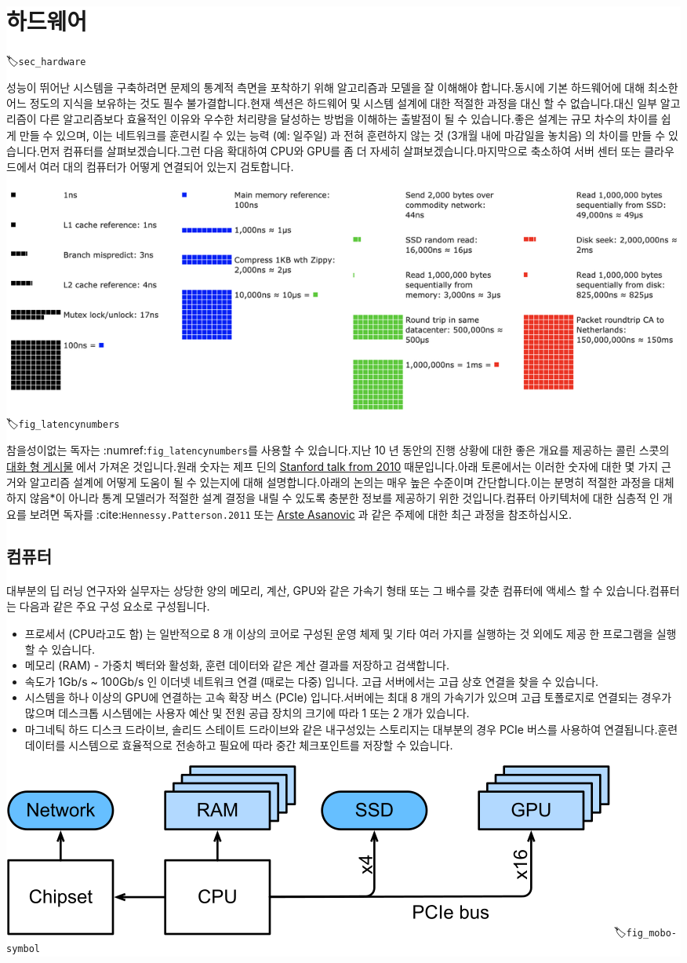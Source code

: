 # 하드웨어
:label:`sec_hardware`

성능이 뛰어난 시스템을 구축하려면 문제의 통계적 측면을 포착하기 위해 알고리즘과 모델을 잘 이해해야 합니다.동시에 기본 하드웨어에 대해 최소한 어느 정도의 지식을 보유하는 것도 필수 불가결합니다.현재 섹션은 하드웨어 및 시스템 설계에 대한 적절한 과정을 대신 할 수 없습니다.대신 일부 알고리즘이 다른 알고리즘보다 효율적인 이유와 우수한 처리량을 달성하는 방법을 이해하는 출발점이 될 수 있습니다.좋은 설계는 규모 차수의 차이를 쉽게 만들 수 있으며, 이는 네트워크를 훈련시킬 수 있는 능력 (예: 일주일) 과 전혀 훈련하지 않는 것 (3개월 내에 마감일을 놓치음) 의 차이를 만들 수 있습니다.먼저 컴퓨터를 살펴보겠습니다.그런 다음 확대하여 CPU와 GPU를 좀 더 자세히 살펴보겠습니다.마지막으로 축소하여 서버 센터 또는 클라우드에서 여러 대의 컴퓨터가 어떻게 연결되어 있는지 검토합니다.  

![Latency Numbers that every programmer should know.](../img/latencynumbers.png)
:label:`fig_latencynumbers`

참을성이없는 독자는 :numref:`fig_latencynumbers`를 사용할 수 있습니다.지난 10 년 동안의 진행 상황에 대한 좋은 개요를 제공하는 콜린 스콧의 [대화 형 게시물](https://people.eecs.berkeley.edu/~rcs/research/interactive_latency.html) 에서 가져온 것입니다.원래 숫자는 제프 딘의 [Stanford talk from 2010](https://static.googleusercontent.com/media/research.google.com/en//people/jeff/Stanford-DL-Nov-2010.pdf) 때문입니다.아래 토론에서는 이러한 숫자에 대한 몇 가지 근거와 알고리즘 설계에 어떻게 도움이 될 수 있는지에 대해 설명합니다.아래의 논의는 매우 높은 수준이며 간단합니다.이는 분명히 적절한 과정을 대체하지 않음*이 아니라 통계 모델러가 적절한 설계 결정을 내릴 수 있도록 충분한 정보를 제공하기 위한 것입니다.컴퓨터 아키텍처에 대한 심층적 인 개요를 보려면 독자를 :cite:`Hennessy.Patterson.2011` 또는 [Arste Asanovic](http://inst.eecs.berkeley.edu/~cs152/sp19/) 과 같은 주제에 대한 최근 과정을 참조하십시오. 

## 컴퓨터

대부분의 딥 러닝 연구자와 실무자는 상당한 양의 메모리, 계산, GPU와 같은 가속기 형태 또는 그 배수를 갖춘 컴퓨터에 액세스 할 수 있습니다.컴퓨터는 다음과 같은 주요 구성 요소로 구성됩니다. 

* 프로세서 (CPU라고도 함) 는 일반적으로 8 개 이상의 코어로 구성된 운영 체제 및 기타 여러 가지를 실행하는 것 외에도 제공 한 프로그램을 실행할 수 있습니다.
* 메모리 (RAM) - 가중치 벡터와 활성화, 훈련 데이터와 같은 계산 결과를 저장하고 검색합니다.
* 속도가 1Gb/s ~ 100Gb/s 인 이더넷 네트워크 연결 (때로는 다중) 입니다. 고급 서버에서는 고급 상호 연결을 찾을 수 있습니다.
* 시스템을 하나 이상의 GPU에 연결하는 고속 확장 버스 (PCIe) 입니다.서버에는 최대 8 개의 가속기가 있으며 고급 토폴로지로 연결되는 경우가 많으며 데스크톱 시스템에는 사용자 예산 및 전원 공급 장치의 크기에 따라 1 또는 2 개가 있습니다.
* 마그네틱 하드 디스크 드라이브, 솔리드 스테이트 드라이브와 같은 내구성있는 스토리지는 대부분의 경우 PCIe 버스를 사용하여 연결됩니다.훈련 데이터를 시스템으로 효율적으로 전송하고 필요에 따라 중간 체크포인트를 저장할 수 있습니다.

![Connectivity of components of a computer.](../img/mobo-symbol.svg)
:label:`fig_mobo-symbol`
